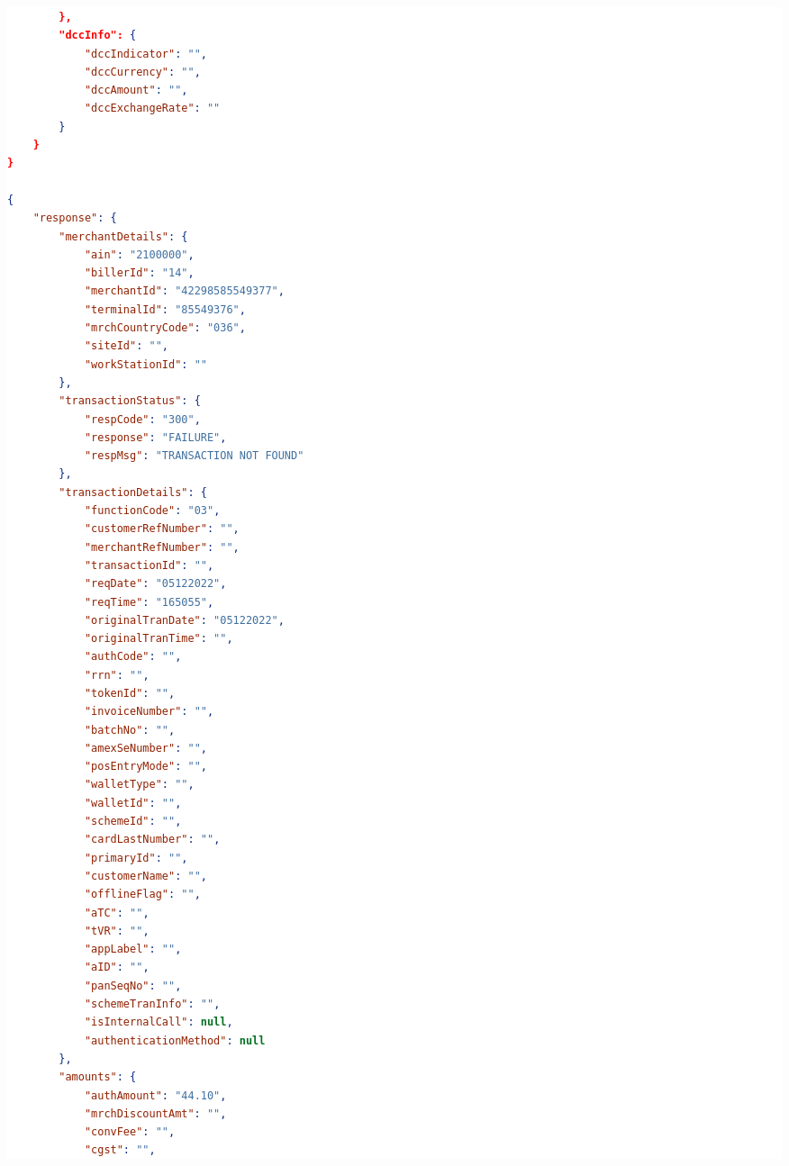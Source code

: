 ```json
        },
        "dccInfo": {
            "dccIndicator": "",
            "dccCurrency": "",
            "dccAmount": "",
            "dccExchangeRate": ""
        }
    }
}

{
    "response": {
        "merchantDetails": {
            "ain": "2100000",
            "billerId": "14",
            "merchantId": "42298585549377",
            "terminalId": "85549376",
            "mrchCountryCode": "036",
            "siteId": "",
            "workStationId": ""
        },
        "transactionStatus": {
            "respCode": "300",
            "response": "FAILURE",
            "respMsg": "TRANSACTION NOT FOUND"
        },
        "transactionDetails": {
            "functionCode": "03",
            "customerRefNumber": "",
            "merchantRefNumber": "",
            "transactionId": "",
            "reqDate": "05122022",
            "reqTime": "165055",
            "originalTranDate": "05122022",
            "originalTranTime": "",
            "authCode": "",
            "rrn": "",
            "tokenId": "",
            "invoiceNumber": "",
            "batchNo": "",
            "amexSeNumber": "",
            "posEntryMode": "",
            "walletType": "",
            "walletId": "",
            "schemeId": "",
            "cardLastNumber": "",
            "primaryId": "",
            "customerName": "",
            "offlineFlag": "",
            "aTC": "",
            "tVR": "",
            "appLabel": "",
            "aID": "",
            "panSeqNo": "",
            "schemeTranInfo": "",
            "isInternalCall": null,
            "authenticationMethod": null
        },
        "amounts": {
            "authAmount": "44.10",
            "mrchDiscountAmt": "",
            "convFee": "",
            "cgst": "",
```
